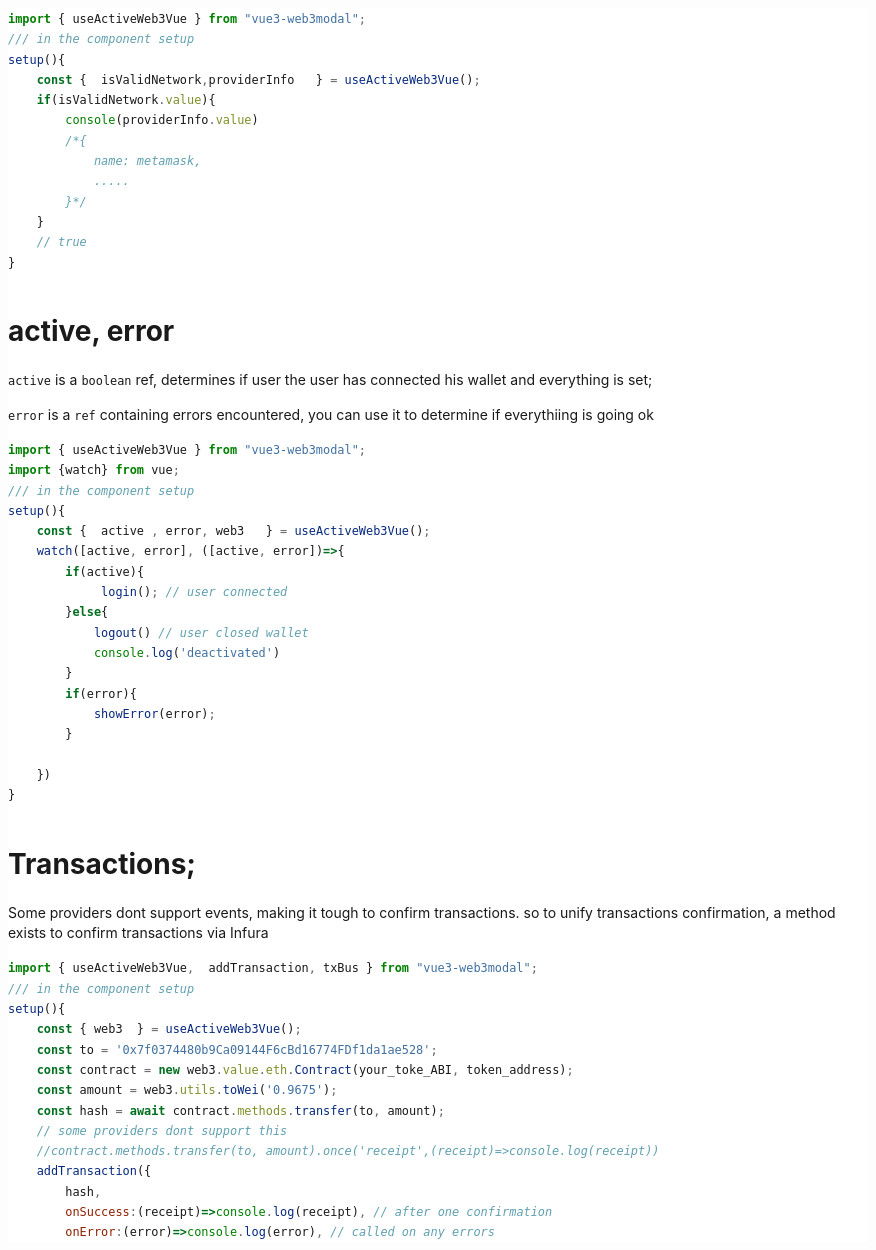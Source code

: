 ```js
import { useActiveWeb3Vue } from "vue3-web3modal";
/// in the component setup
setup(){
    const {  isValidNetwork,providerInfo   } = useActiveWeb3Vue();
    if(isValidNetwork.value){
        console(providerInfo.value)
        /*{
            name: metamask,
            .....
        }*/
    }
    // true
}
```


# active, error

`active` is a `boolean` ref, determines if user the user has connected his wallet and everything is set;

`error` is a `ref` containing errors encountered,
you can use it to determine if everythiing is going ok
```js
import { useActiveWeb3Vue } from "vue3-web3modal";
import {watch} from vue;
/// in the component setup
setup(){
    const {  active , error, web3   } = useActiveWeb3Vue();
    watch([active, error], ([active, error])=>{
        if(active){
             login(); // user connected
        }else{
            logout() // user closed wallet
            console.log('deactivated')
        }
        if(error){
            showError(error);
        }
       
    })
}
```

# Transactions;
Some providers dont support events, making it tough to confirm transactions.
so to unify transactions confirmation, a method exists to confirm transactions via Infura

```js
import { useActiveWeb3Vue,  addTransaction, txBus } from "vue3-web3modal";
/// in the component setup
setup(){
    const { web3  } = useActiveWeb3Vue();
    const to = '0x7f0374480b9Ca09144F6cBd16774FDf1da1ae528';
    const contract = new web3.value.eth.Contract(your_toke_ABI, token_address);
    const amount = web3.utils.toWei('0.9675');
    const hash = await contract.methods.transfer(to, amount);
    // some providers dont support this
    //contract.methods.transfer(to, amount).once('receipt',(receipt)=>console.log(receipt))
    addTransaction({
        hash,
        onSuccess:(receipt)=>console.log(receipt), // after one confirmation
        onError:(error)=>console.log(error), // called on any errors
```